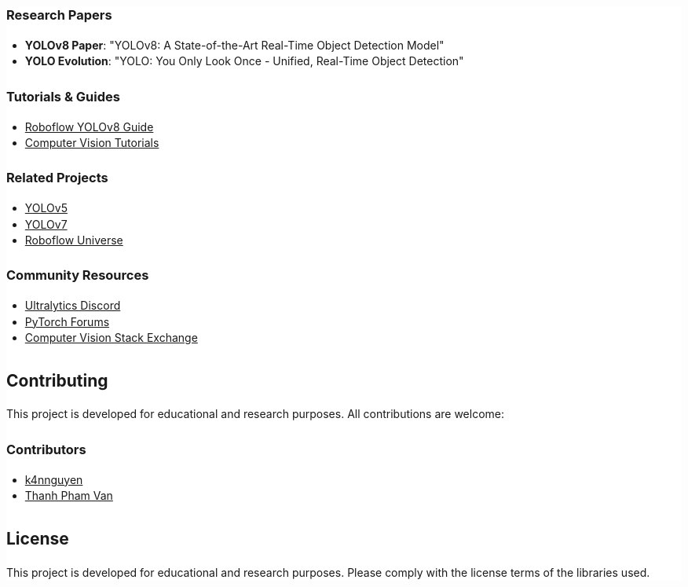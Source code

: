 ### Research Papers

-   **YOLOv8 Paper**: "YOLOv8: A State-of-the-Art Real-Time Object Detection Model"
-   **YOLO Evolution**: "YOLO: You Only Look Once - Unified, Real-Time Object Detection"

### Tutorials & Guides

-   [Roboflow YOLOv8 Guide](https://blog.roboflow.com/how-to-train-yolov8/)
-   [Computer Vision Tutorials](https://opencv-python-tutroals.readthedocs.io/)

### Related Projects

-   [YOLOv5](https://github.com/ultralytics/yolov5)
-   [YOLOv7](https://github.com/WongKinYiu/yolov7)
-   [Roboflow Universe](https://universe.roboflow.com/)

### Community Resources

-   [Ultralytics Discord](https://discord.gg/ultralytics)
-   [PyTorch Forums](https://discuss.pytorch.org/)
-   [Computer Vision Stack Exchange](https://datascience.stackexchange.com/questions/tagged/computer-vision)

## Contributing

This project is developed for educational and research purposes. All contributions are welcome:

### Contributors

-   [k4nnguyen](https://github.com/k4nnguyen)
-   [Thanh Pham Van](https://github.com/thanhpv2006)

## License

This project is developed for educational and research purposes. Please comply with the license terms of the libraries used.
